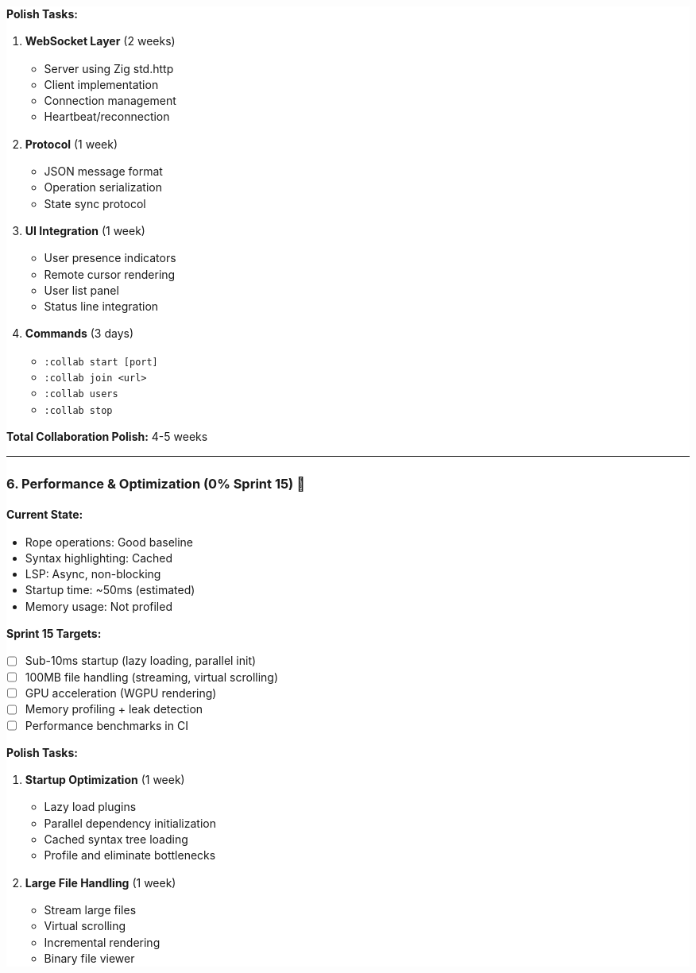 **Polish Tasks:**
1. **WebSocket Layer** (2 weeks)
   - Server using Zig std.http
   - Client implementation
   - Connection management
   - Heartbeat/reconnection

2. **Protocol** (1 week)
   - JSON message format
   - Operation serialization
   - State sync protocol

3. **UI Integration** (1 week)
   - User presence indicators
   - Remote cursor rendering
   - User list panel
   - Status line integration

4. **Commands** (3 days)
   - `:collab start [port]`
   - `:collab join <url>`
   - `:collab users`
   - `:collab stop`

**Total Collaboration Polish:** 4-5 weeks

---

### 6. Performance & Optimization (0% Sprint 15) 🎯

**Current State:**
- Rope operations: Good baseline
- Syntax highlighting: Cached
- LSP: Async, non-blocking
- Startup time: ~50ms (estimated)
- Memory usage: Not profiled

**Sprint 15 Targets:**
- [ ] Sub-10ms startup (lazy loading, parallel init)
- [ ] 100MB file handling (streaming, virtual scrolling)
- [ ] GPU acceleration (WGPU rendering)
- [ ] Memory profiling + leak detection
- [ ] Performance benchmarks in CI

**Polish Tasks:**
1. **Startup Optimization** (1 week)
   - Lazy load plugins
   - Parallel dependency initialization
   - Cached syntax tree loading
   - Profile and eliminate bottlenecks

2. **Large File Handling** (1 week)
   - Stream large files
   - Virtual scrolling
   - Incremental rendering
   - Binary file viewer
